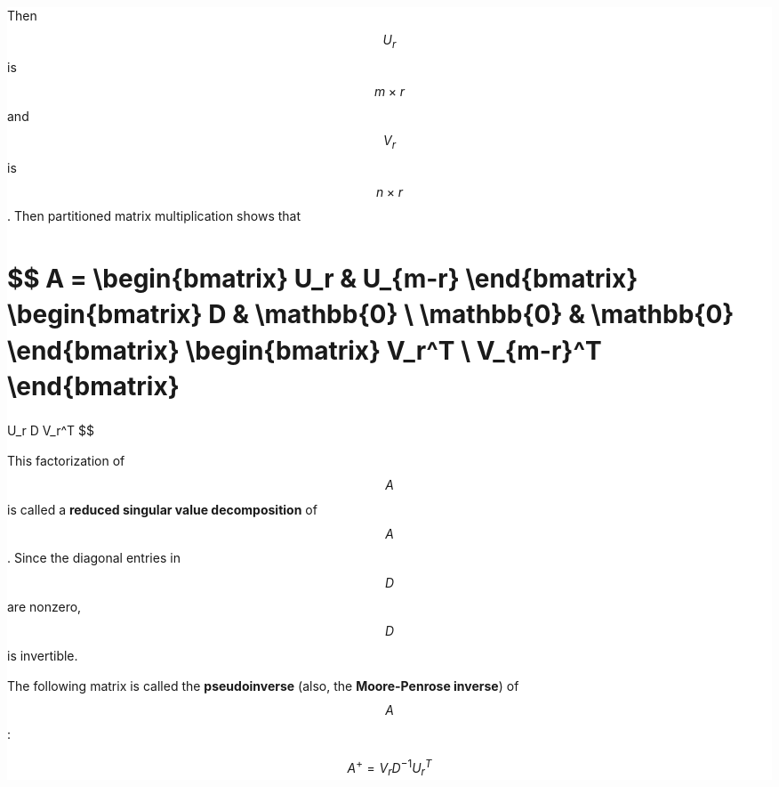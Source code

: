 Then $$U_r$$ is $$m \times r$$ and $$V_r$$ is $$n\times r$$.
Then partitioned matrix multiplication shows that

$$
A = \begin{bmatrix} U_r & U_{m-r} \end{bmatrix}
\begin{bmatrix} 
D & \mathbb{0} \\
\mathbb{0} & \mathbb{0}
\end{bmatrix}
\begin{bmatrix} V_r^T \\ V_{m-r}^T \end{bmatrix}
=
U_r D V_r^T
$$

This factorization of $$A$$ is called a **reduced singular value decomposition** of $$A$$. 
Since the diagonal entries in $$D$$ are nonzero, 
$$D$$ is invertible. 

The following matrix is called the **pseudoinverse** 
(also, the **Moore-Penrose inverse**) of $$A$$:

$$
A^+ = V_r D^{-1} U_r^T \tag{10}
$$